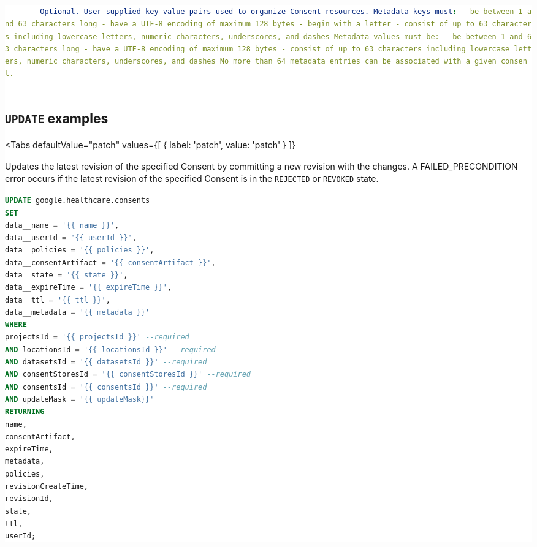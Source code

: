 ```yaml
        Optional. User-supplied key-value pairs used to organize Consent resources. Metadata keys must: - be between 1 and 63 characters long - have a UTF-8 encoding of maximum 128 bytes - begin with a letter - consist of up to 63 characters including lowercase letters, numeric characters, underscores, and dashes Metadata values must be: - be between 1 and 63 characters long - have a UTF-8 encoding of maximum 128 bytes - consist of up to 63 characters including lowercase letters, numeric characters, underscores, and dashes No more than 64 metadata entries can be associated with a given consent.
        
```
</TabItem>
</Tabs>


## `UPDATE` examples

<Tabs
    defaultValue="patch"
    values={[
        { label: 'patch', value: 'patch' }
    ]}
>
<TabItem value="patch">

Updates the latest revision of the specified Consent by committing a new revision with the changes. A FAILED_PRECONDITION error occurs if the latest revision of the specified Consent is in the `REJECTED` or `REVOKED` state.

```sql
UPDATE google.healthcare.consents
SET 
data__name = '{{ name }}',
data__userId = '{{ userId }}',
data__policies = '{{ policies }}',
data__consentArtifact = '{{ consentArtifact }}',
data__state = '{{ state }}',
data__expireTime = '{{ expireTime }}',
data__ttl = '{{ ttl }}',
data__metadata = '{{ metadata }}'
WHERE 
projectsId = '{{ projectsId }}' --required
AND locationsId = '{{ locationsId }}' --required
AND datasetsId = '{{ datasetsId }}' --required
AND consentStoresId = '{{ consentStoresId }}' --required
AND consentsId = '{{ consentsId }}' --required
AND updateMask = '{{ updateMask}}'
RETURNING
name,
consentArtifact,
expireTime,
metadata,
policies,
revisionCreateTime,
revisionId,
state,
ttl,
userId;
```
</TabItem>
</Tabs>
